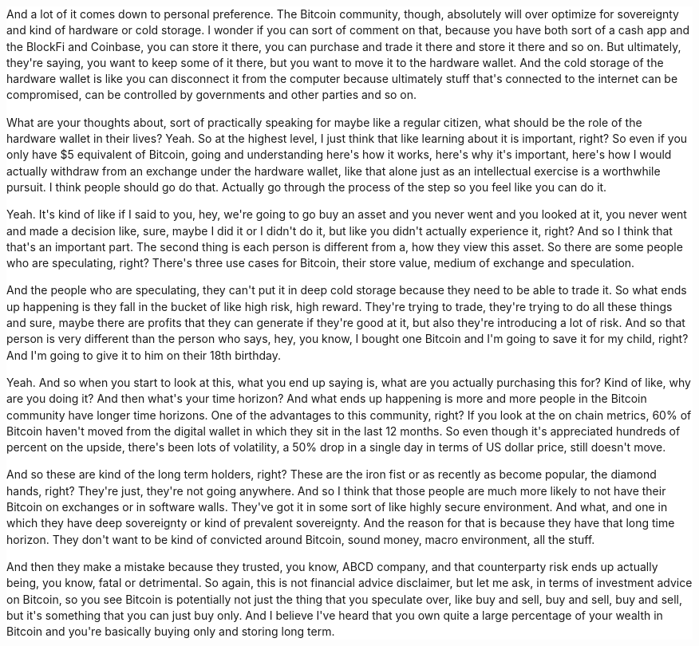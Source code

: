 And a lot of it comes down to personal preference. The Bitcoin community, though, absolutely will over optimize for sovereignty and kind of hardware or cold storage. I wonder if you can sort of comment on that, because you have both sort of a cash app and the BlockFi and Coinbase, you can store it there, you can purchase and trade it there and store it there and so on. But ultimately, they're saying, you want to keep some of it there, but you want to move it to the hardware wallet. And the cold storage of the hardware wallet is like you can disconnect it from the computer because ultimately stuff that's connected to the internet can be compromised, can be controlled by governments and other parties and so on.

What are your thoughts about, sort of practically speaking for maybe like a regular citizen, what should be the role of the hardware wallet in their lives? Yeah. So at the highest level, I just think that like learning about it is important, right? So even if you only have $5 equivalent of Bitcoin, going and understanding here's how it works, here's why it's important, here's how I would actually withdraw from an exchange under the hardware wallet, like that alone just as an intellectual exercise is a worthwhile pursuit. I think people should go do that. Actually go through the process of the step so you feel like you can do it.

Yeah. It's kind of like if I said to you, hey, we're going to go buy an asset and you never went and you looked at it, you never went and made a decision like, sure, maybe I did it or I didn't do it, but like you didn't actually experience it, right? And so I think that that's an important part. The second thing is each person is different from a, how they view this asset. So there are some people who are speculating, right? There's three use cases for Bitcoin, their store value, medium of exchange and speculation.

And the people who are speculating, they can't put it in deep cold storage because they need to be able to trade it. So what ends up happening is they fall in the bucket of like high risk, high reward. They're trying to trade, they're trying to do all these things and sure, maybe there are profits that they can generate if they're good at it, but also they're introducing a lot of risk. And so that person is very different than the person who says, hey, you know, I bought one Bitcoin and I'm going to save it for my child, right? And I'm going to give it to him on their 18th birthday.

Yeah. And so when you start to look at this, what you end up saying is, what are you actually purchasing this for? Kind of like, why are you doing it? And then what's your time horizon? And what ends up happening is more and more people in the Bitcoin community have longer time horizons. One of the advantages to this community, right? If you look at the on chain metrics, 60% of Bitcoin haven't moved from the digital wallet in which they sit in the last 12 months. So even though it's appreciated hundreds of percent on the upside, there's been lots of volatility, a 50% drop in a single day in terms of US dollar price, still doesn't move.

And so these are kind of the long term holders, right? These are the iron fist or as recently as become popular, the diamond hands, right? They're just, they're not going anywhere. And so I think that those people are much more likely to not have their Bitcoin on exchanges or in software walls. They've got it in some sort of like highly secure environment. And what, and one in which they have deep sovereignty or kind of prevalent sovereignty. And the reason for that is because they have that long time horizon. They don't want to be kind of convicted around Bitcoin, sound money, macro environment, all the stuff.

And then they make a mistake because they trusted, you know, ABCD company, and that counterparty risk ends up actually being, you know, fatal or detrimental. So again, this is not financial advice disclaimer, but let me ask, in terms of investment advice on Bitcoin, so you see Bitcoin is potentially not just the thing that you speculate over, like buy and sell, buy and sell, buy and sell, but it's something that you can just buy only. And I believe I've heard that you own quite a large percentage of your wealth in Bitcoin and you're basically buying only and storing long term.
